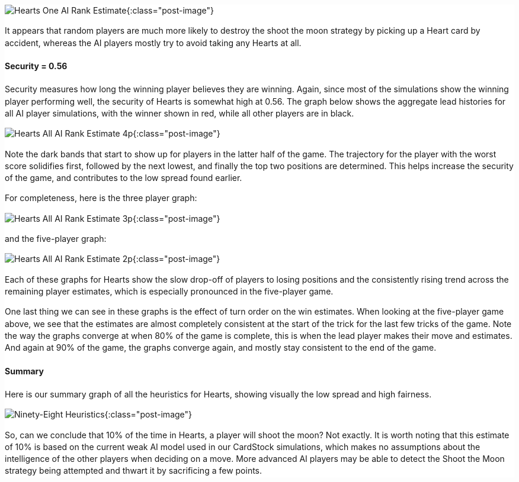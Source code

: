 ![Hearts One AI Rank Estimate]({{site.url}}{{site.baseurl}}/images/hearts/oneairankestimatewinner.png){:class="post-image"}

It appears that random players are much more likely to destroy the shoot the moon strategy 
by picking up a Heart card by accident, whereas the AI players mostly try to 
avoid taking any Hearts at all.

#### Security = 0.56

Security measures how long the 
winning player believes they are winning. 
Again, since most of the simulations show the winning player performing well, the
security of Hearts is somewhat high at 0.56. The graph below shows the 
aggregate lead histories for all AI player simulations, with the winner 
shown in red, while all other players are in black.

![Hearts  All AI Rank Estimate 4p]({{site.url}}{{site.baseurl}}/images/hearts/allairankestimatewinner4p.png){:class="post-image"}

Note the dark bands that start to show up for players in the latter half of the game.
The trajectory for the player with the worst score solidifies first, followed by the 
next lowest, and finally the top two positions are determined. This helps
increase the security of the game, and contributes to the low spread found earlier.

For completeness, here is the three player graph:

![Hearts All AI Rank Estimate 3p]({{site.url}}{{site.baseurl}}/images/hearts/allairankestimatewinner3p.png){:class="post-image"}

and the five-player graph:

![Hearts All AI Rank Estimate 2p]({{site.url}}{{site.baseurl}}/images/hearts/allairankestimatewinner5p.png){:class="post-image"}

Each of these graphs for Hearts show the slow drop-off of players to losing positions and the 
consistently rising trend across the remaining player estimates, which is especially pronounced
in the five-player game.

One last thing we can see in these graphs is the effect of turn order on the win estimates.
When looking at the five-player game above, we see that the estimates are almost completely 
consistent at the start of the trick for the last few tricks of the game. Note the way 
the graphs converge at when 80% of the game is complete, this is when the lead player
makes their move and estimates. And again at 90% of the game, the graphs converge again, and 
mostly stay consistent to the end of the game.

#### Summary

Here is our summary graph of all the heuristics for Hearts, showing visually the low spread
and high fairness.

![Ninety-Eight Heuristics]({{site.url}}{{site.baseurl}}/images/hearts/heuristics.png){:class="post-image"}

So, can we conclude that 10% of the time in Hearts, a player will shoot the moon? 
Not exactly. It is worth noting that this estimate of 10% is based on the current weak AI model
used in our CardStock simulations, which makes no assumptions about the 
intelligence of the other players when deciding on a move. More advanced AI players
may be able to detect the Shoot the Moon strategy being attempted and thwart it
by sacrificing a few points.
